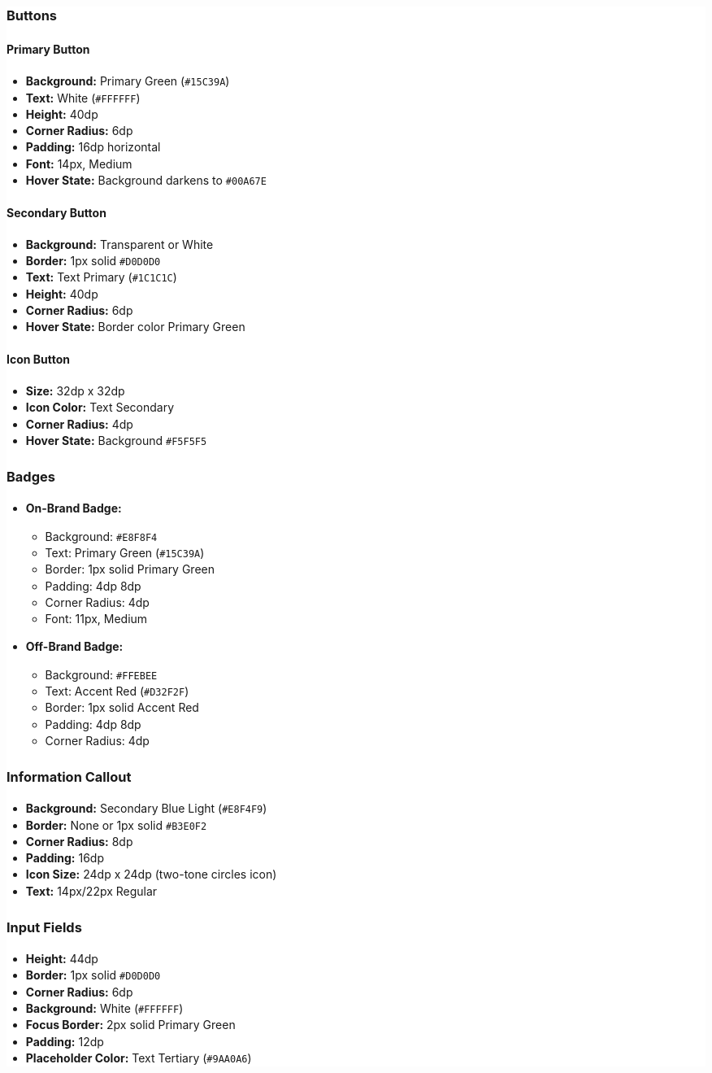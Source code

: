 ### Buttons

#### Primary Button
- **Background:** Primary Green (`#15C39A`)
- **Text:** White (`#FFFFFF`)
- **Height:** 40dp
- **Corner Radius:** 6dp
- **Padding:** 16dp horizontal
- **Font:** 14px, Medium
- **Hover State:** Background darkens to `#00A67E`

#### Secondary Button
- **Background:** Transparent or White
- **Border:** 1px solid `#D0D0D0`
- **Text:** Text Primary (`#1C1C1C`)
- **Height:** 40dp
- **Corner Radius:** 6dp
- **Hover State:** Border color Primary Green

#### Icon Button
- **Size:** 32dp x 32dp
- **Icon Color:** Text Secondary
- **Corner Radius:** 4dp
- **Hover State:** Background `#F5F5F5`

### Badges
- **On-Brand Badge:**
  - Background: `#E8F8F4`
  - Text: Primary Green (`#15C39A`)
  - Border: 1px solid Primary Green
  - Padding: 4dp 8dp
  - Corner Radius: 4dp
  - Font: 11px, Medium

- **Off-Brand Badge:**
  - Background: `#FFEBEE`
  - Text: Accent Red (`#D32F2F`)
  - Border: 1px solid Accent Red
  - Padding: 4dp 8dp
  - Corner Radius: 4dp

### Information Callout
- **Background:** Secondary Blue Light (`#E8F4F9`)
- **Border:** None or 1px solid `#B3E0F2`
- **Corner Radius:** 8dp
- **Padding:** 16dp
- **Icon Size:** 24dp x 24dp (two-tone circles icon)
- **Text:** 14px/22px Regular

### Input Fields
- **Height:** 44dp
- **Border:** 1px solid `#D0D0D0`
- **Corner Radius:** 6dp
- **Background:** White (`#FFFFFF`)
- **Focus Border:** 2px solid Primary Green
- **Padding:** 12dp
- **Placeholder Color:** Text Tertiary (`#9AA0A6`)
